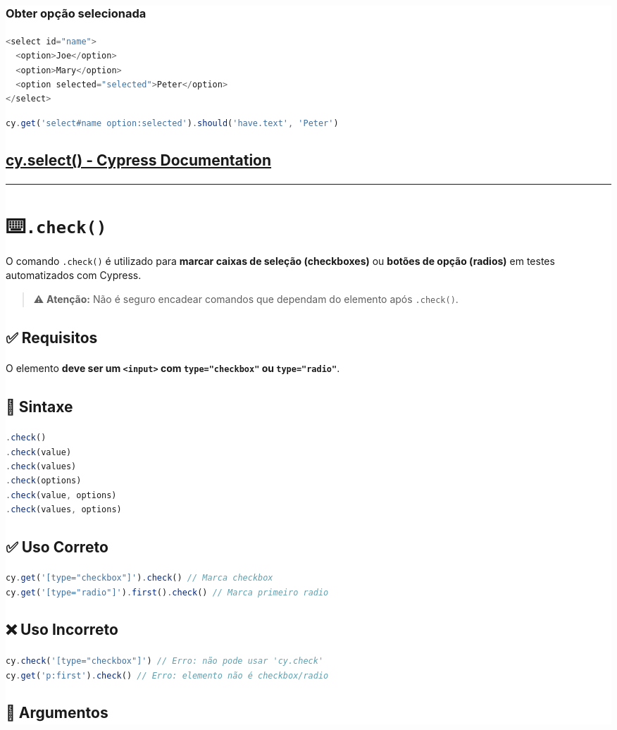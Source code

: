 ### Obter opção selecionada
```javascript
<select id="name">
  <option>Joe</option>
  <option>Mary</option>
  <option selected="selected">Peter</option>
</select>
```
```javascript
cy.get('select#name option:selected').should('have.text', 'Peter')
```
## [cy.select() - Cypress Documentation](https://docs.cypress.io/api/commands/select)

---

# ⌨️`.check()`

O comando `.check()` é utilizado para **marcar caixas de seleção (checkboxes)** ou **botões de opção (radios)** em testes automatizados com Cypress.

> ⚠️ **Atenção:** Não é seguro encadear comandos que dependam do elemento após `.check()`.

## ✅ Requisitos

O elemento **deve ser um `<input>` com `type="checkbox"` ou `type="radio"`**.

## 🧪 Sintaxe
```javascript
.check()
.check(value)
.check(values)
.check(options)
.check(value, options)
.check(values, options)
```
## ✅ Uso Correto
```javascript
cy.get('[type="checkbox"]').check() // Marca checkbox
cy.get('[type="radio"]').first().check() // Marca primeiro radio
```
## ❌ Uso Incorreto
```javascript
cy.check('[type="checkbox"]') // Erro: não pode usar 'cy.check'
cy.get('p:first').check() // Erro: elemento não é checkbox/radio
```

## 🔡 Argumentos
